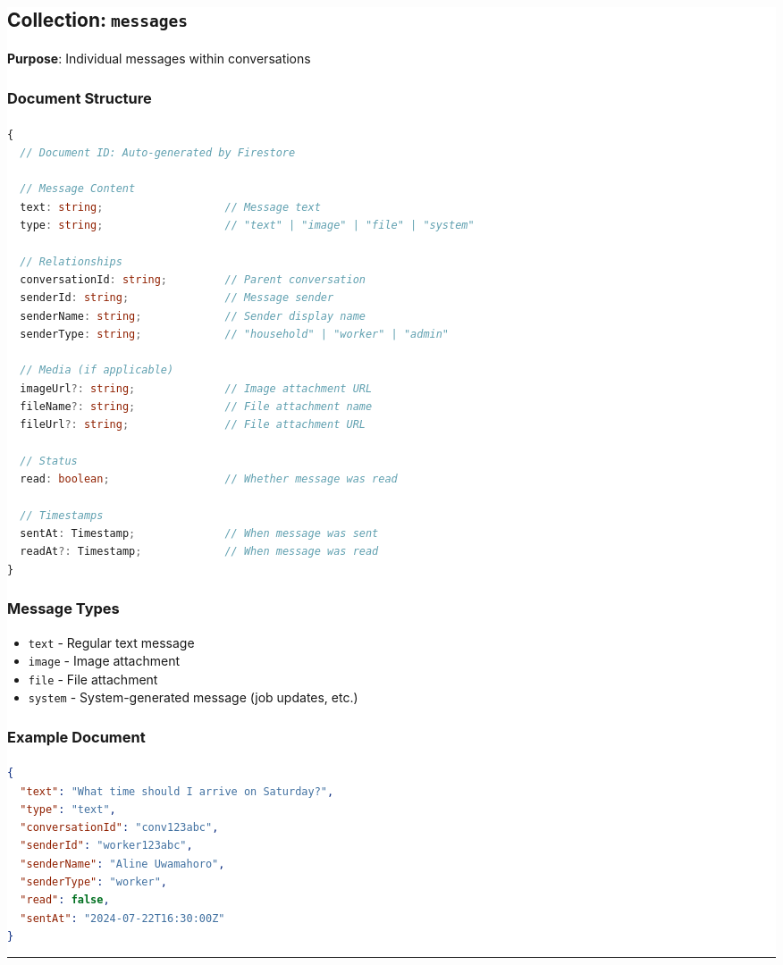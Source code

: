 
## Collection: `messages`

**Purpose**: Individual messages within conversations

### Document Structure
```typescript
{
  // Document ID: Auto-generated by Firestore
  
  // Message Content
  text: string;                   // Message text
  type: string;                   // "text" | "image" | "file" | "system"
  
  // Relationships
  conversationId: string;         // Parent conversation
  senderId: string;               // Message sender
  senderName: string;             // Sender display name
  senderType: string;             // "household" | "worker" | "admin"
  
  // Media (if applicable)
  imageUrl?: string;              // Image attachment URL
  fileName?: string;              // File attachment name
  fileUrl?: string;               // File attachment URL
  
  // Status
  read: boolean;                  // Whether message was read
  
  // Timestamps
  sentAt: Timestamp;              // When message was sent
  readAt?: Timestamp;             // When message was read
}
```

### Message Types
- `text` - Regular text message
- `image` - Image attachment
- `file` - File attachment
- `system` - System-generated message (job updates, etc.)

### Example Document
```json
{
  "text": "What time should I arrive on Saturday?",
  "type": "text",
  "conversationId": "conv123abc",
  "senderId": "worker123abc",
  "senderName": "Aline Uwamahoro",
  "senderType": "worker",
  "read": false,
  "sentAt": "2024-07-22T16:30:00Z"
}
```

---